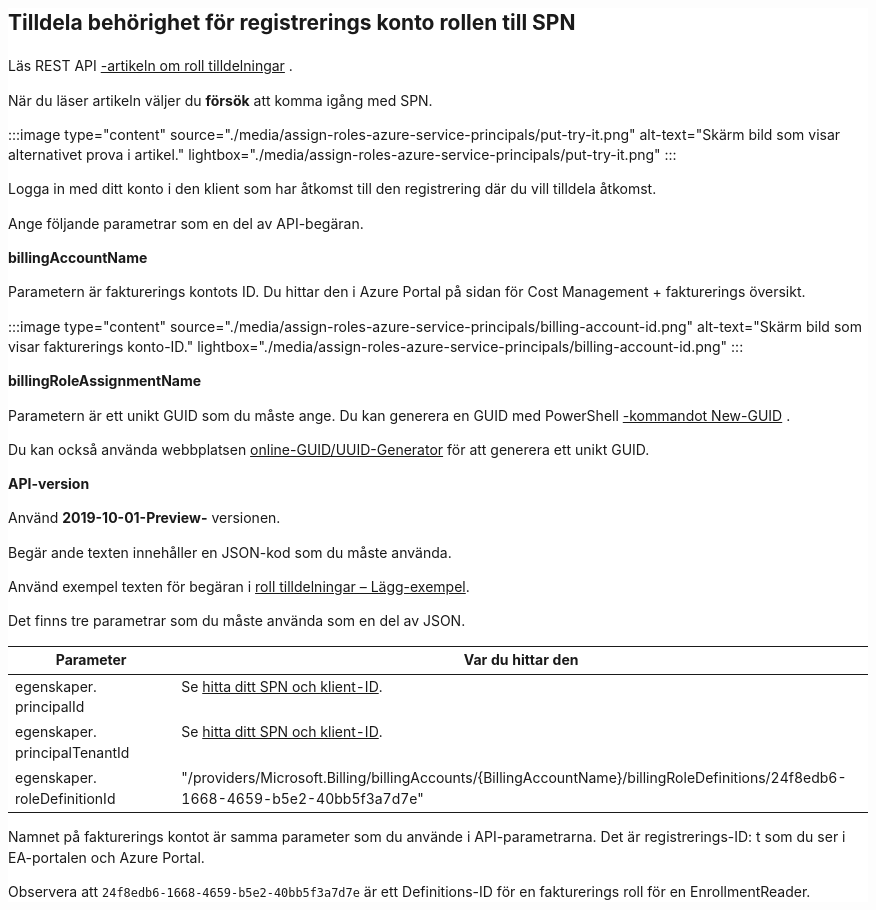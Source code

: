 ## <a name="assign-enrollment-account-role-permission-to-the-spn"></a>Tilldela behörighet för registrerings konto rollen till SPN

Läs REST API [-artikeln om roll tilldelningar](/rest/api/billing/2019-10-01-preview/roleassignments/put) .

När du läser artikeln väljer du **försök** att komma igång med SPN.

:::image type="content" source="./media/assign-roles-azure-service-principals/put-try-it.png" alt-text="Skärm bild som visar alternativet prova i artikel." lightbox="./media/assign-roles-azure-service-principals/put-try-it.png" :::

Logga in med ditt konto i den klient som har åtkomst till den registrering där du vill tilldela åtkomst.

Ange följande parametrar som en del av API-begäran.

**billingAccountName**

Parametern är fakturerings kontots ID. Du hittar den i Azure Portal på sidan för Cost Management + fakturerings översikt.

:::image type="content" source="./media/assign-roles-azure-service-principals/billing-account-id.png" alt-text="Skärm bild som visar fakturerings konto-ID." lightbox="./media/assign-roles-azure-service-principals/billing-account-id.png" :::

**billingRoleAssignmentName**

Parametern är ett unikt GUID som du måste ange. Du kan generera en GUID med PowerShell [-kommandot New-GUID](/powershell/module/microsoft.powershell.utility/new-guid) .

Du kan också använda webbplatsen [online-GUID/UUID-Generator](https://guidgenerator.com/) för att generera ett unikt GUID.

**API-version**

Använd **2019-10-01-Preview-** versionen.

Begär ande texten innehåller en JSON-kod som du måste använda.

Använd exempel texten för begäran i [roll tilldelningar – Lägg-exempel](/rest/api/billing/2019-10-01-preview/roleassignments/put#examples).

Det finns tre parametrar som du måste använda som en del av JSON.

| Parameter | Var du hittar den |
| --- | --- |
| egenskaper. principalId | Se [hitta ditt SPN och klient-ID](#find-your-spn-and-tenant-id). |
| egenskaper. principalTenantId | Se [hitta ditt SPN och klient-ID](#find-your-spn-and-tenant-id). |
| egenskaper. roleDefinitionId | "/providers/Microsoft.Billing/billingAccounts/{BillingAccountName}/billingRoleDefinitions/24f8edb6-1668-4659-b5e2-40bb5f3a7d7e" |

Namnet på fakturerings kontot är samma parameter som du använde i API-parametrarna. Det är registrerings-ID: t som du ser i EA-portalen och Azure Portal.

Observera att `24f8edb6-1668-4659-b5e2-40bb5f3a7d7e` är ett Definitions-ID för en fakturerings roll för en EnrollmentReader.
